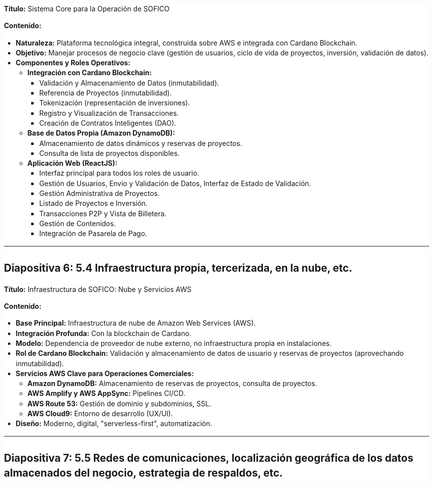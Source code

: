 **Título:** Sistema Core para la Operación de SOFICO

**Contenido:**

*   **Naturaleza:** Plataforma tecnológica integral, construida sobre AWS e integrada con Cardano Blockchain.
*   **Objetivo:** Manejar procesos de negocio clave (gestión de usuarios, ciclo de vida de proyectos, inversión, validación de datos).
*   **Componentes y Roles Operativos:**
    *   **Integración con Cardano Blockchain:**
        *   Validación y Almacenamiento de Datos (inmutabilidad).
        *   Referencia de Proyectos (inmutabilidad).
        *   Tokenización (representación de inversiones).
        *   Registro y Visualización de Transacciones.
        *   Creación de Contratos Inteligentes (DAO).
    *   **Base de Datos Propia (Amazon DynamoDB):**
        *   Almacenamiento de datos dinámicos y reservas de proyectos.
        *   Consulta de lista de proyectos disponibles.
    *   **Aplicación Web (ReactJS):**
        *   Interfaz principal para todos los roles de usuario.
        *   Gestión de Usuarios, Envío y Validación de Datos, Interfaz de Estado de Validación.
        *   Gestión Administrativa de Proyectos.
        *   Listado de Proyectos e Inversión.
        *   Transacciones P2P y Vista de Billetera.
        *   Gestión de Contenidos.
        *   Integración de Pasarela de Pago.

---

## **Diapositiva 6: 5.4 Infraestructura propia, tercerizada, en la nube, etc.**

**Título:** Infraestructura de SOFICO: Nube y Servicios AWS

**Contenido:**

*   **Base Principal:** Infraestructura de nube de Amazon Web Services (AWS).
*   **Integración Profunda:** Con la blockchain de Cardano.
*   **Modelo:** Dependencia de proveedor de nube externo, no infraestructura propia en instalaciones.
*   **Rol de Cardano Blockchain:** Validación y almacenamiento de datos de usuario y reservas de proyectos (aprovechando inmutabilidad).
*   **Servicios AWS Clave para Operaciones Comerciales:**
    *   **Amazon DynamoDB:** Almacenamiento de reservas de proyectos, consulta de proyectos.
    *   **AWS Amplify y AWS AppSync:** Pipelines CI/CD.
    *   **AWS Route 53:** Gestión de dominio y subdominios, SSL.
    *   **AWS Cloud9:** Entorno de desarrollo (UX/UI).
*   **Diseño:** Moderno, digital, "serverless-first", automatización.

---

## **Diapositiva 7: 5.5 Redes de comunicaciones, localización geográfica de los datos almacenados del negocio, estrategia de respaldos, etc.**
